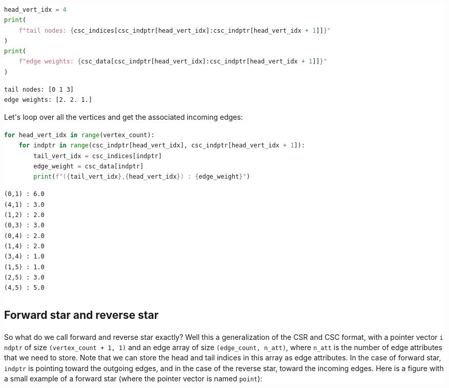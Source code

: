 
```python
head_vert_idx = 4
print(
    f"tail nodes: {csc_indices[csc_indptr[head_vert_idx]:csc_indptr[head_vert_idx + 1]]}"
)
print(
    f"edge weights: {csc_data[csc_indptr[head_vert_idx]:csc_indptr[head_vert_idx + 1]]}"
)
```

    tail nodes: [0 1 3]
    edge weights: [2. 2. 1.]


Let's loop over all the vertices and get the associated incoming edges:


```python
for head_vert_idx in range(vertex_count):
    for indptr in range(csc_indptr[head_vert_idx], csc_indptr[head_vert_idx + 1]):
        tail_vert_idx = csc_indices[indptr]
        edge_weight = csc_data[indptr]
        print(f"({tail_vert_idx},{head_vert_idx}) : {edge_weight}")
```

    (0,1) : 6.0
    (4,1) : 3.0
    (1,2) : 2.0
    (0,3) : 3.0
    (0,4) : 2.0
    (1,4) : 2.0
    (3,4) : 1.0
    (1,5) : 1.0
    (2,5) : 3.0
    (4,5) : 5.0


## Forward star and reverse star

So what do we call forward and reverse star exactly? Well this a generalization of the CSR and CSC format, with a pointer vector `indptr` of size `(vertex_count + 1, 1)` and an edge array of size `(edge_count, n_att)`, where `n_att` is the number of edge attributes that we need to store. Note that we can store the head and tail indices in this array as edge attributes. In the case of forward star, `indptr` is pointing toward the outgoing edges, and in the case of the reverse star, toward the incoming edges. Here is a figure with a small example of a forward star (where the pointer vector is named `point`):

<p align="center">